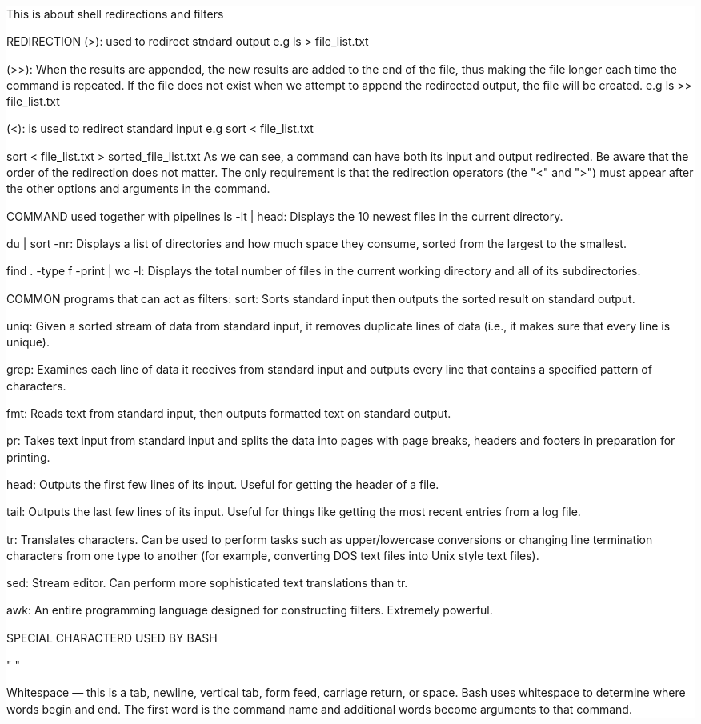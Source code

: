 This is about shell redirections and filters

REDIRECTION
(>): used to redirect stndard output
e.g  ls > file_list.txt

(>>): When the results are appended, the new results are added to the end of the file, thus making the file longer each time the command is repeated. If the file does not exist when we attempt to append the redirected output, the file will be created.
e.g ls >> file_list.txt

(<): is used to redirect standard input
e.g  sort < file_list.txt

sort < file_list.txt > sorted_file_list.txt
As we can see, a command can have both its input and output redirected. Be aware that the order of the redirection does not matter. The only requirement is that the redirection operators (the "<" and ">") must appear after the other options and arguments in the command.

COMMAND  used together with pipelines
ls -lt | head: Displays the 10 newest files in the current directory.

du | sort -nr: Displays a list of directories and how much space they consume, sorted from the largest to the smallest.

find . -type f -print | wc -l: Displays the total number of files in the current working directory and all of its subdirectories.

COMMON programs that can act as filters:
sort: Sorts standard input then outputs the sorted result on standard output.

uniq: Given a sorted stream of data from standard input, it removes duplicate lines of data (i.e., it makes sure that every line is unique).

grep: Examines each line of data it receives from standard input and outputs every line that contains a specified pattern of characters.

fmt: Reads text from standard input, then outputs formatted text on standard output.

pr: Takes text input from standard input and splits the data into pages with page breaks, headers and footers in preparation for printing.

head: Outputs the first few lines of its input. Useful for getting the header of a file.

tail: Outputs the last few lines of its input. Useful for things like getting the most recent entries from a log file.

tr: Translates characters. Can be used to perform tasks such as upper/lowercase conversions or changing line termination characters from one type to another (for example, converting DOS text files into Unix style text files).

sed: Stream editor. Can perform more sophisticated text translations than tr.

awk: An entire programming language designed for constructing filters. Extremely powerful.

SPECIAL CHARACTERD USED BY BASH

" "

Whitespace — this is a tab, newline, vertical tab, form feed, carriage return, or space. Bash uses whitespace to determine where words begin and end. The first word is the command name and additional words become arguments to that command.
